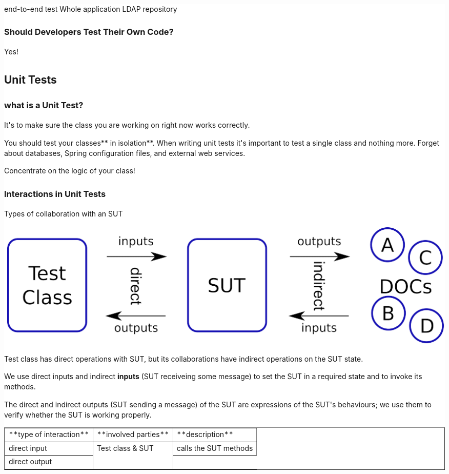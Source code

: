 </tr>
<tr>
<td>end-to-end test</td>
<td>Whole application</td>
<td>LDAP repository</td>
</tr>
</tbody>
</table>

### Should Developers Test Their Own Code?

Yes!

## Unit Tests

### what is a Unit Test?

It's to make sure the class you are working on right now works correctly.

You should test your classes** in isolation**. When writing unit tests it's important to test a single class and nothing more. Forget about databases, Spring configuration files, and external web services.

Concentrate on the logic of your class!

### Interactions in Unit Tests

Types of collaboration with an SUT

![collaboration-of-SUT](/media/collaboration-of-SUT.png)

Test class has direct operations with SUT, but its collaborations have indirect operations on the SUT state.

We use direct inputs and indirect **inputs** (SUT receiveing some message) to set the SUT in a required state and to invoke its methods.

The direct and indirect outputs (SUT sending a message) of the SUT are expressions of the SUT's behaviours; we use them to verify whether the SUT is working properly.

<table border="1">
<tbody>
<tr>
<td>**type of interaction**</td>
<td>**involved parties**</td>
<td>**description**</td>
</tr>
<tr>
<td>direct input</td>
<td rowspan="2">Test class &amp; SUT</td>
<td>calls the SUT methods</td>
</tr>
<tr>
<td>direct output</td>